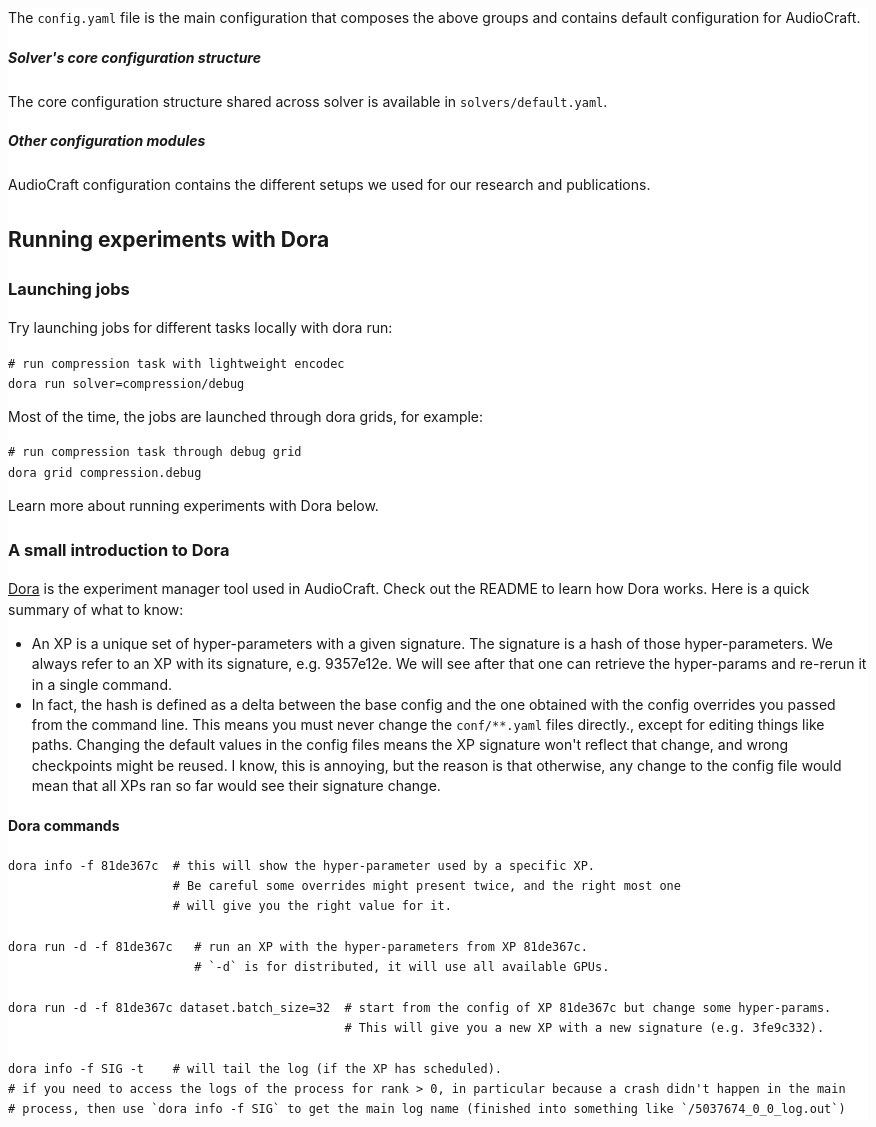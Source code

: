 The `config.yaml` file is the main configuration that composes the above groups
and contains default configuration for AudioCraft.

##### Solver's core configuration structure

The core configuration structure shared across solver is available in `solvers/default.yaml`.

##### Other configuration modules

AudioCraft configuration contains the different setups we used for our research and publications.

## Running experiments with Dora

### Launching jobs

Try launching jobs for different tasks locally with dora run:

```shell
# run compression task with lightweight encodec
dora run solver=compression/debug
```

Most of the time, the jobs are launched through dora grids, for example:

```shell
# run compression task through debug grid
dora grid compression.debug
```

Learn more about running experiments with Dora below.

### A small introduction to Dora

[Dora](https://github.com/facebookresearch/dora) is the experiment manager tool used in AudioCraft.
Check out the README to learn how Dora works. Here is a quick summary of what to know:
* An XP is a unique set of hyper-parameters with a given signature. The signature is a hash
of those hyper-parameters. We always refer to an XP with its signature, e.g. 9357e12e. We will see
after that one can retrieve the hyper-params and re-rerun it in a single command.
* In fact, the hash is defined as a delta between the base config and the one obtained
with the config overrides you passed from the command line. This means you must never change
the `conf/**.yaml` files directly., except for editing things like paths. Changing the default values
in the config files means the XP signature won't reflect that change, and wrong checkpoints might be reused.
I know, this is annoying, but the reason is that otherwise, any change to the config file would mean
that all XPs ran so far would see their signature change.

#### Dora commands

```shell
dora info -f 81de367c  # this will show the hyper-parameter used by a specific XP.
                       # Be careful some overrides might present twice, and the right most one
                       # will give you the right value for it.

dora run -d -f 81de367c   # run an XP with the hyper-parameters from XP 81de367c.
                          # `-d` is for distributed, it will use all available GPUs.

dora run -d -f 81de367c dataset.batch_size=32  # start from the config of XP 81de367c but change some hyper-params.
                                               # This will give you a new XP with a new signature (e.g. 3fe9c332).

dora info -f SIG -t    # will tail the log (if the XP has scheduled).
# if you need to access the logs of the process for rank > 0, in particular because a crash didn't happen in the main
# process, then use `dora info -f SIG` to get the main log name (finished into something like `/5037674_0_0_log.out`)
```